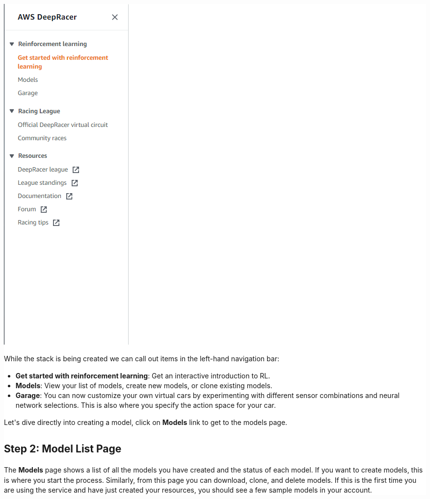 ![Lefthandnavbar](img/LHNB.png)

While the stack is being created we can call out items in the left-hand navigation bar:

- **Get started with reinforcement learning**: Get an interactive introduction to RL.
- **Models**: View your list of models, create new models, or clone existing models.
- **Garage**: You can now customize your own virtual cars by experimenting with different sensor combinations and neural network selections. This is also where you specify the action space for your car.

Let's dive directly into creating a model, click on **Models** link to get to the models page.

## Step 2: Model List Page
The **Models** page shows a list of all the models you have created and the status of each model. If you want to create models, this is where you start the process. Similarly, from this page you can download, clone, and delete models. If this is the first time you are using the service and have just created your resources, you should see a few sample models in your account.

